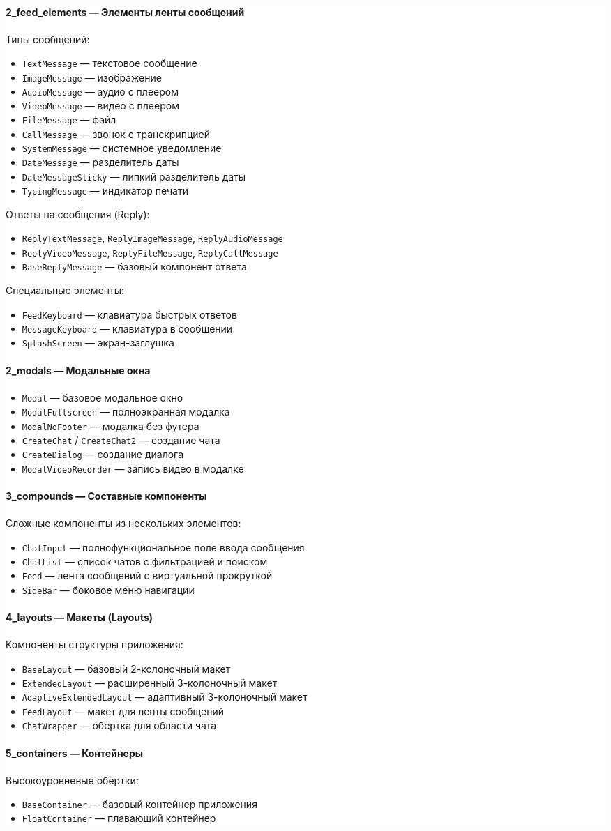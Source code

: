 #### **2_feed_elements** — Элементы ленты сообщений

Типы сообщений:
- `TextMessage` — текстовое сообщение
- `ImageMessage` — изображение
- `AudioMessage` — аудио с плеером
- `VideoMessage` — видео с плеером
- `FileMessage` — файл
- `CallMessage` — звонок с транскрипцией
- `SystemMessage` — системное уведомление
- `DateMessage` — разделитель даты
- `DateMessageSticky` — липкий разделитель даты
- `TypingMessage` — индикатор печати

Ответы на сообщения (Reply):
- `ReplyTextMessage`, `ReplyImageMessage`, `ReplyAudioMessage`
- `ReplyVideoMessage`, `ReplyFileMessage`, `ReplyCallMessage`
- `BaseReplyMessage` — базовый компонент ответа

Специальные элементы:
- `FeedKeyboard` — клавиатура быстрых ответов
- `MessageKeyboard` — клавиатура в сообщении
- `SplashScreen` — экран-заглушка

#### **2_modals** — Модальные окна

- `Modal` — базовое модальное окно
- `ModalFullscreen` — полноэкранная модалка
- `ModalNoFooter` — модалка без футера
- `CreateChat` / `CreateChat2` — создание чата
- `CreateDialog` — создание диалога
- `ModalVideoRecorder` — запись видео в модалке

#### **3_compounds** — Составные компоненты

Сложные компоненты из нескольких элементов:
- `ChatInput` — полнофункциональное поле ввода сообщения
- `ChatList` — список чатов с фильтрацией и поиском
- `Feed` — лента сообщений с виртуальной прокруткой
- `SideBar` — боковое меню навигации

#### **4_layouts** — Макеты (Layouts)

Компоненты структуры приложения:
- `BaseLayout` — базовый 2-колоночный макет
- `ExtendedLayout` — расширенный 3-колоночный макет
- `AdaptiveExtendedLayout` — адаптивный 3-колоночный макет
- `FeedLayout` — макет для ленты сообщений
- `ChatWrapper` — обертка для области чата

#### **5_containers** — Контейнеры

Высокоуровневые обертки:
- `BaseContainer` — базовый контейнер приложения
- `FloatContainer` — плавающий контейнер
